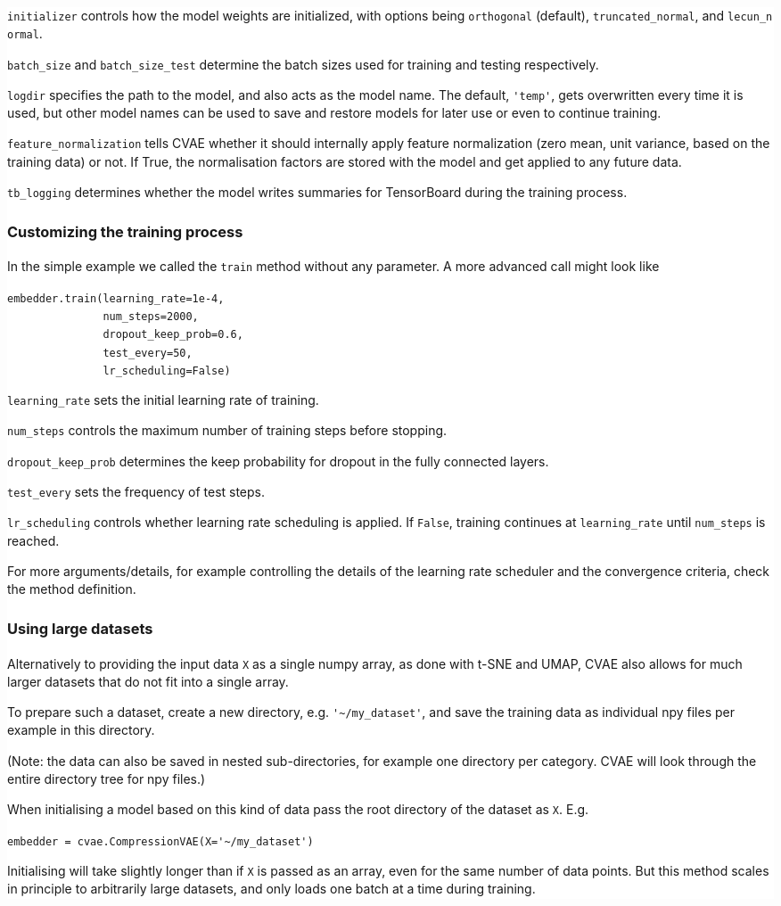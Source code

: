 `initializer` controls how the model weights are initialized, with options being `orthogonal` (default), `truncated_normal`, and `lecun_normal`.

`batch_size` and `batch_size_test` determine the batch sizes used for training and testing respectively.

`logdir` specifies the path to the model, and also acts as the model name. The default, `'temp'`, gets overwritten every time it is used, but other model names can be used to save and restore models for later use or even to continue training.

`feature_normalization` tells CVAE whether it should internally apply feature normalization (zero mean, unit variance, based on the training data) or not. If True, the normalisation factors are stored with the model and get applied to any future data.

`tb_logging` determines whether the model writes summaries for TensorBoard during the training process.

### Customizing the training process
In the simple example we called the `train` method without any parameter. A more advanced call might look like
```
embedder.train(learning_rate=1e-4,
               num_steps=2000,
               dropout_keep_prob=0.6,
               test_every=50,
               lr_scheduling=False)
```
`learning_rate` sets the initial learning rate of training.

`num_steps` controls the maximum number of training steps before stopping.

`dropout_keep_prob` determines the keep probability for dropout in the fully connected layers.

`test_every` sets the frequency of test steps.

`lr_scheduling` controls whether learning rate scheduling is applied. If `False`, training continues at `learning_rate` until `num_steps` is reached.

For more arguments/details, for example controlling the details of the learning rate scheduler and the convergence criteria, check the method definition. 

### Using large datasets

Alternatively to providing the input data `X` as a single numpy array, as done with t-SNE and UMAP, CVAE also allows for much larger datasets that do not fit into a single array.

To prepare such a dataset, create a new directory, e.g. `'~/my_dataset'`, and save the training data as individual npy files per example in this directory. 

(Note: the data can also be saved in nested sub-directories, for example one directory per category. CVAE will look through the entire directory tree for npy files.)

When initialising a model based on this kind of data pass the root directory of the dataset as `X`. E.g.
```
embedder = cvae.CompressionVAE(X='~/my_dataset')
```  
Initialising will take slightly longer than if `X` is passed as an array, even for the same number of data points. But this method scales in principle to arbitrarily large datasets, and only loads one batch at a time during training.
